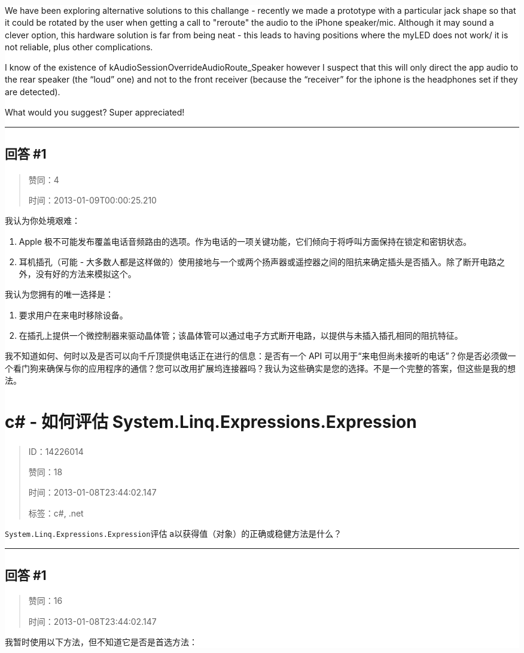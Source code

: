 We have been exploring alternative solutions to this challange - recently we made a prototype with a particular jack shape so that it could be rotated by the user when getting a call to "reroute" the audio to the iPhone speaker/mic. Although it may sound a clever option, this hardware solution is far from being neat - this leads to having positions where the myLED does not work/ it is not reliable, plus other complications.

I know of the existence of kAudioSessionOverrideAudioRoute_Speaker however I suspect that this will only direct the app audio to the rear speaker (the “loud” one) and not to the front receiver (because the “receiver” for the iphone is the headphones set if they are detected).

What would you suggest? Super appreciated!

* * *

## 回答 #1

> 赞同：4
> 
> 时间：2013-01-09T00:00:25.210

我认为你处境艰难：

1.  Apple 极不可能发布覆盖电话音频路由的选项。作为电话的一项关键功能，它们倾向于将呼叫方面保持在锁定和密钥状态。

2.  耳机插孔（可能 - 大多数人都是这样做的）使用接地与一个或两个扬声器或遥控器之间的阻抗来确定插头是否插入。除了断开电路之外，没有好的方法来模拟这个。

我认为您拥有的唯一选择是：

1.  要求用户在来电时移除设备。

2.  在插孔上提供一个微控制器来驱动晶体管；该晶体管可以通过电子方式断开电路，以提供与未插入插孔相同的阻抗特征。

我不知道如何、何时以及是否可以向千斤顶提供电话正在进行的信息：是否有一个 API 可以用于“来电但尚未接听的电话”？你是否必须做一个看门狗来确保与你的应用程序的通信？您可以改用扩展坞连接器吗？我认为这些确实是您的选择。不是一个完整的答案，但这些是我的想法。

# c# - 如何评估 System.Linq.Expressions.Expression

> ID：14226014
> 
> 赞同：18
> 
> 时间：2013-01-08T23:44:02.147
> 
> 标签：c#, .net

`System.Linq.Expressions.Expression`评估 a以获得值（对象）的正确或稳健方法是什么？

* * *

## 回答 #1

> 赞同：16
> 
> 时间：2013-01-08T23:44:02.147

我暂时使用以下方法，但不知道它是否是首选方法：
